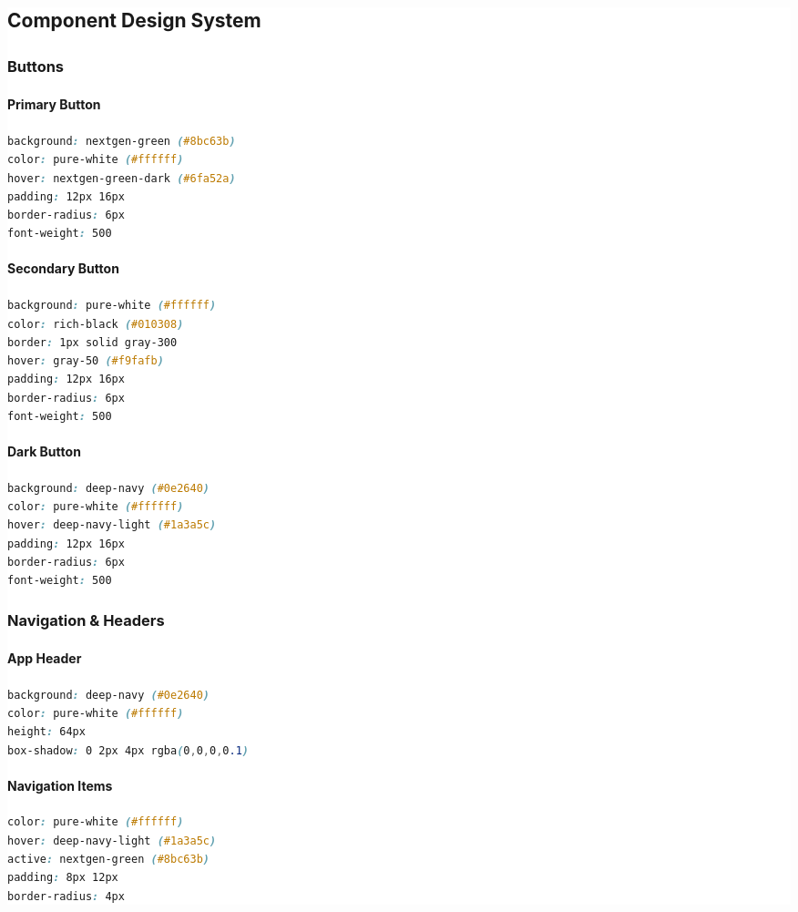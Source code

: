 
## Component Design System

### Buttons

#### Primary Button
```css
background: nextgen-green (#8bc63b)
color: pure-white (#ffffff)
hover: nextgen-green-dark (#6fa52a)
padding: 12px 16px
border-radius: 6px
font-weight: 500
```

#### Secondary Button
```css
background: pure-white (#ffffff)
color: rich-black (#010308)
border: 1px solid gray-300
hover: gray-50 (#f9fafb)
padding: 12px 16px
border-radius: 6px
font-weight: 500
```

#### Dark Button
```css
background: deep-navy (#0e2640)
color: pure-white (#ffffff)
hover: deep-navy-light (#1a3a5c)
padding: 12px 16px
border-radius: 6px
font-weight: 500
```

### Navigation & Headers

#### App Header
```css
background: deep-navy (#0e2640)
color: pure-white (#ffffff)
height: 64px
box-shadow: 0 2px 4px rgba(0,0,0,0.1)
```

#### Navigation Items
```css
color: pure-white (#ffffff)
hover: deep-navy-light (#1a3a5c)
active: nextgen-green (#8bc63b)
padding: 8px 12px
border-radius: 4px
```
